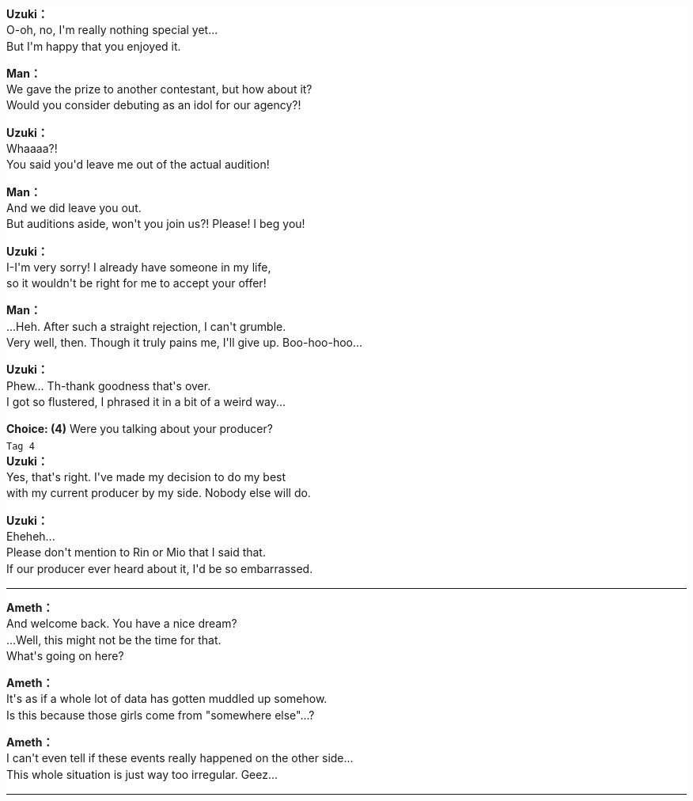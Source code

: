 **Uzuki：**  
O-oh, no, I'm really nothing special yet...  
But I'm happy that you enjoyed it.  
  
**Man：**  
We gave the prize to another contestant, but how about it?  
Would you consider debuting as an idol for our agency?!  
  
**Uzuki：**  
Whaaaa?!  
You said you'd leave me out of the actual audition!  
  
**Man：**  
And we did leave you out.  
But auditions aside, won't you join us?! Please! I beg you!  
  
**Uzuki：**  
I-I'm very sorry! I already have someone in my life,  
so it wouldn't be right for me to accept your offer!  
  
**Man：**  
...Heh. After such a straight rejection, I can't grumble.  
Very well, then. Though it truly pains me, I'll give up. Boo-hoo-hoo...  
  
**Uzuki：**  
Phew... Th-thank goodness that's over.  
I got so flustered, I phrased it in a bit of a weird way...  
  
**Choice: (4)**  Were you talking about your producer?  
`Tag 4`  
**Uzuki：**  
Yes, that's right. I've made my decision to do my best  
with my current producer by my side. Nobody else will do.  
  
**Uzuki：**  
Eheheh...  
 Please don't mention to Rin or Mio that I said that.  
If our producer ever heard about it, I'd be so embarrassed.  
  

---  
  
**Ameth：**  
And welcome back. You have a nice dream?  
...Well, this might not be the time for that.  
What's going on here?  
  
**Ameth：**  
It's as if a whole lot of data has gotten muddled up somehow.  
Is this because those girls come from \"somewhere else\"...?  
  
**Ameth：**  
I can't even tell if these events really happened on the other side...  
This whole situation is just way too irregular. Geez...  
  

---  
  
